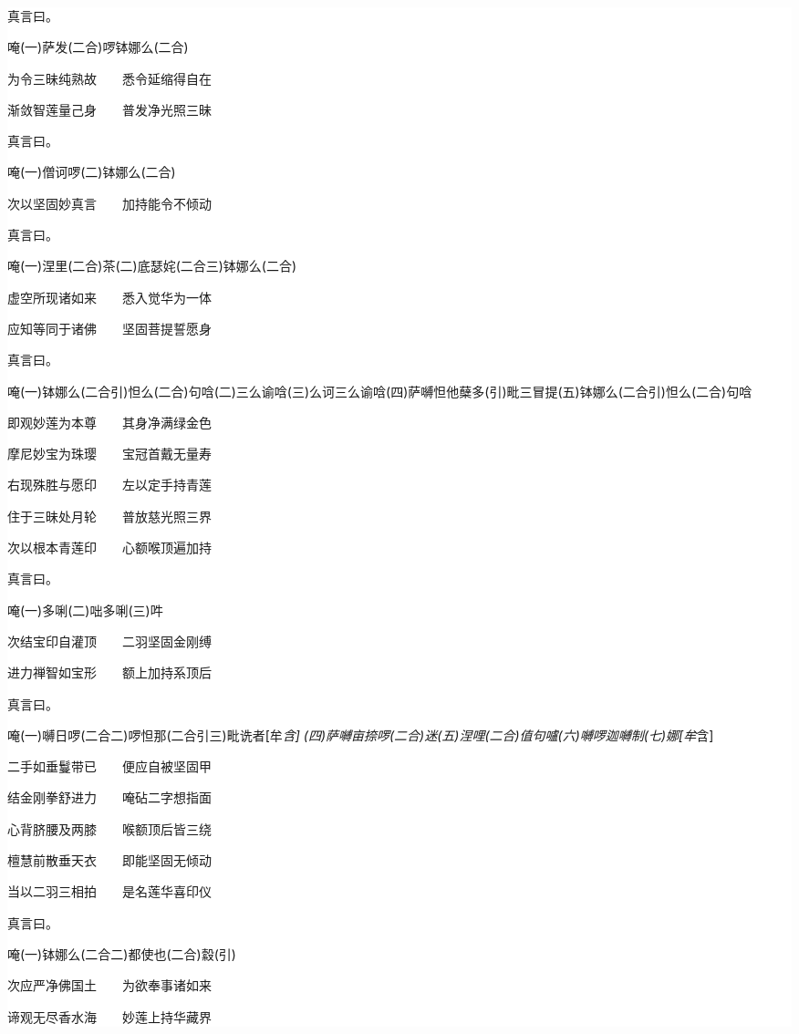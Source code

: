 真言曰。  

唵(一)萨发(二合)啰钵娜么(二合)  

为令三昧纯熟故　　悉令延缩得自在  

渐敛智莲量己身　　普发净光照三昧  

真言曰。  

唵(一)僧诃啰(二)钵娜么(二合)  

次以坚固妙真言　　加持能令不倾动  

真言曰。  

唵(一)涅里(二合)茶(二)底瑟姹(二合三)钵娜么(二合)  

虚空所现诸如来　　悉入觉华为一体  

应知等同于诸佛　　坚固菩提誓愿身  

真言曰。  

唵(一)钵娜么(二合引)怛么(二合)句唅(二)三么谕唅(三)么诃三么谕唅(四)萨嚩怛他蘖多(引)毗三冒提(五)钵娜么(二合引)怛么(二合)句唅  

即观妙莲为本尊　　其身净满绿金色  

摩尼妙宝为珠璎　　宝冠首戴无量寿  

右现殊胜与愿印　　左以定手持青莲  

住于三昧处月轮　　普放慈光照三界  

次以根本青莲印　　心额喉顶遍加持  

真言曰。  

唵(一)多唎(二)咄多唎(三)吽  

次结宝印自灌顶　　二羽坚固金刚缚  

进力禅智如宝形　　额上加持系顶后  

真言曰。  

唵(一)嚩日啰(二合二)啰怛那(二合引三)毗诜者[牟*含] (四)萨嚩亩捺啰(二合)迷(五)涅哩(二合)值句嚧(六)嚩啰迦嚩制(七)娜[牟*含]  

二手如垂鬘带已　　便应自被坚固甲  

结金刚拳舒进力　　唵砧二字想指面  

心背脐腰及两膝　　喉额顶后皆三绕  

檀慧前散垂天衣　　即能坚固无倾动  

当以二羽三相拍　　是名莲华喜印仪  

真言曰。  

唵(一)钵娜么(二合二)都使也(二合)縠(引)  

次应严净佛国土　　为欲奉事诸如来  

谛观无尽香水海　　妙莲上持华藏界  
